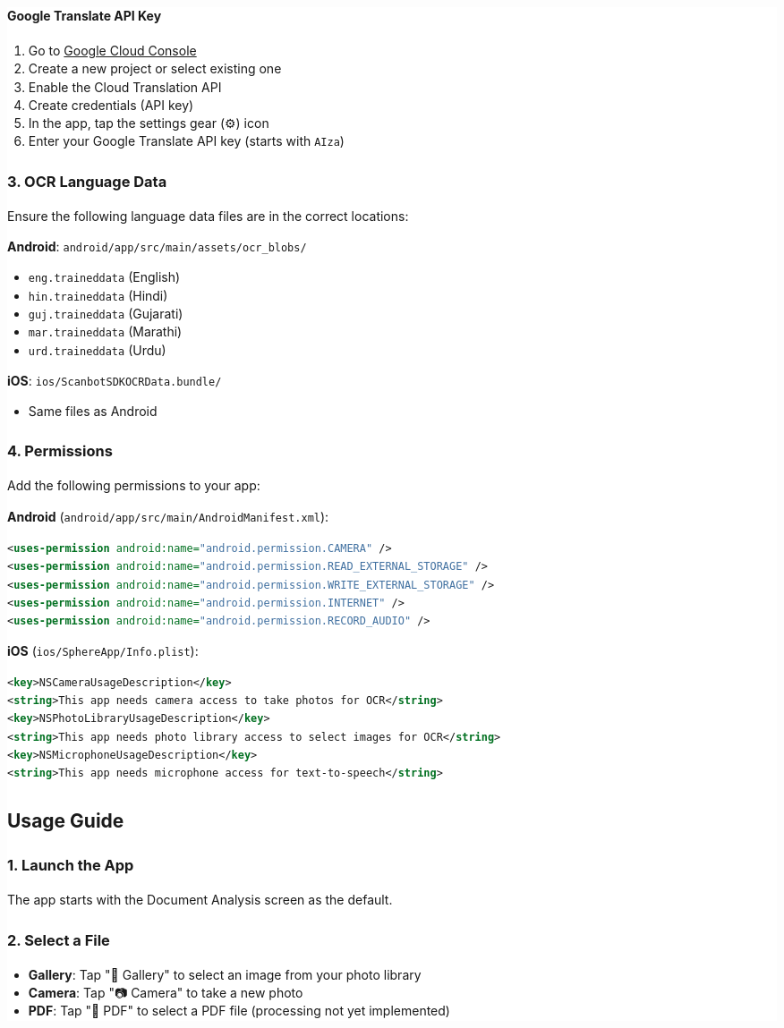 #### Google Translate API Key
1. Go to [Google Cloud Console](https://console.cloud.google.com/)
2. Create a new project or select existing one
3. Enable the Cloud Translation API
4. Create credentials (API key)
5. In the app, tap the settings gear (⚙️) icon
6. Enter your Google Translate API key (starts with `AIza`)

### 3. OCR Language Data

Ensure the following language data files are in the correct locations:

**Android**: `android/app/src/main/assets/ocr_blobs/`
- `eng.traineddata` (English)
- `hin.traineddata` (Hindi)
- `guj.traineddata` (Gujarati)
- `mar.traineddata` (Marathi)
- `urd.traineddata` (Urdu)

**iOS**: `ios/ScanbotSDKOCRData.bundle/`
- Same files as Android

### 4. Permissions

Add the following permissions to your app:

**Android** (`android/app/src/main/AndroidManifest.xml`):
```xml
<uses-permission android:name="android.permission.CAMERA" />
<uses-permission android:name="android.permission.READ_EXTERNAL_STORAGE" />
<uses-permission android:name="android.permission.WRITE_EXTERNAL_STORAGE" />
<uses-permission android:name="android.permission.INTERNET" />
<uses-permission android:name="android.permission.RECORD_AUDIO" />
```

**iOS** (`ios/SphereApp/Info.plist`):
```xml
<key>NSCameraUsageDescription</key>
<string>This app needs camera access to take photos for OCR</string>
<key>NSPhotoLibraryUsageDescription</key>
<string>This app needs photo library access to select images for OCR</string>
<key>NSMicrophoneUsageDescription</key>
<string>This app needs microphone access for text-to-speech</string>
```

## Usage Guide

### 1. Launch the App
The app starts with the Document Analysis screen as the default.

### 2. Select a File
- **Gallery**: Tap "📁 Gallery" to select an image from your photo library
- **Camera**: Tap "📷 Camera" to take a new photo
- **PDF**: Tap "📄 PDF" to select a PDF file (processing not yet implemented)
